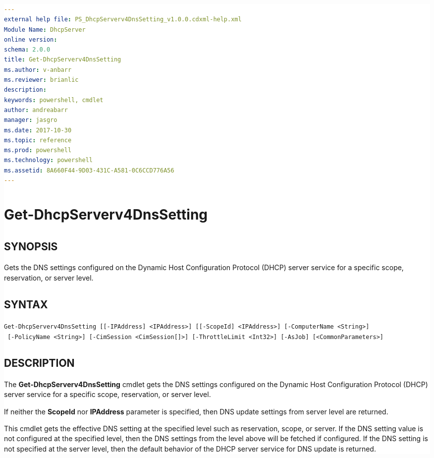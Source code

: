 ```yaml
---
external help file: PS_DhcpServerv4DnsSetting_v1.0.0.cdxml-help.xml
Module Name: DhcpServer
online version: 
schema: 2.0.0
title: Get-DhcpServerv4DnsSetting
ms.author: v-anbarr
ms.reviewer: brianlic
description: 
keywords: powershell, cmdlet
author: andreabarr
manager: jasgro
ms.date: 2017-10-30
ms.topic: reference
ms.prod: powershell
ms.technology: powershell
ms.assetid: 8A660F44-9D03-431C-A581-0C6CCD776A56
---
```


# Get-DhcpServerv4DnsSetting

## SYNOPSIS
Gets the DNS settings configured on the Dynamic Host Configuration Protocol (DHCP) server service for a specific scope, reservation, or server level.

## SYNTAX

```
Get-DhcpServerv4DnsSetting [[-IPAddress] <IPAddress>] [[-ScopeId] <IPAddress>] [-ComputerName <String>]
 [-PolicyName <String>] [-CimSession <CimSession[]>] [-ThrottleLimit <Int32>] [-AsJob] [<CommonParameters>]
```

## DESCRIPTION
The **Get-DhcpServerv4DnsSetting** cmdlet gets the DNS settings configured on the Dynamic Host Configuration Protocol (DHCP) server service for a specific scope, reservation, or server level.

If neither the **ScopeId** nor **IPAddress** parameter is specified, then DNS update settings from server level are returned.

This cmdlet gets the effective DNS setting at the specified level such as reservation, scope, or server.
If the DNS setting value is not configured at the specified level, then the DNS settings from the level above will be fetched if configured.
If the DNS setting is not specified at the server level, then the default behavior of the DHCP server service for DNS update is returned.
